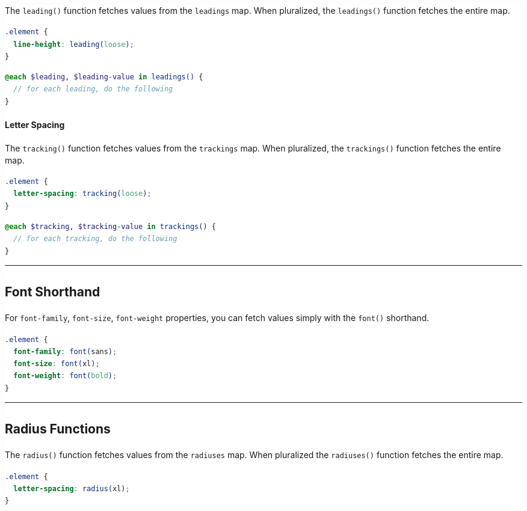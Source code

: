 The `leading()` function fetches values from the `leadings` map. When pluralized, the `leadings()` function fetches the entire map.

```scss
.element {
  line-height: leading(loose);
}
```

```scss
@each $leading, $leading-value in leadings() {
  // for each leading, do the following
}
```

#### Letter Spacing

The `tracking()` function fetches values from the `trackings` map. When pluralized, the `trackings()` function fetches the entire map.

```scss
.element {
  letter-spacing: tracking(loose);
}
```

```scss
@each $tracking, $tracking-value in trackings() {
  // for each tracking, do the following
}
```

---

## Font Shorthand

For `font-family`, `font-size`, `font-weight` properties, you can fetch values simply with the `font()` shorthand.

```scss
.element {
  font-family: font(sans);
  font-size: font(xl);
  font-weight: font(bold);
}
```

---

## Radius Functions

The `radius()` function fetches values from the `radiuses` map. When pluralized the `radiuses()` function fetches the entire map.

```scss
.element {
  letter-spacing: radius(xl);
}
```
